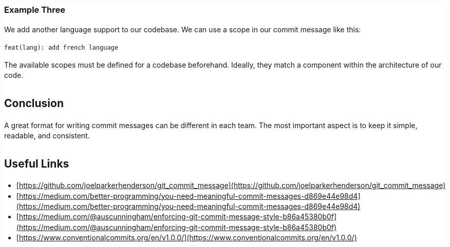 
### Example Three
We add another language support to our codebase. We can use a scope in our commit message like this:

```text
feat(lang): add french language
```

The available scopes must be defined for a codebase beforehand. Ideally, they match a component within the architecture of our code.

## Conclusion

A great format for writing commit messages can be different in each team. The most important aspect is to keep it simple, readable, and consistent.

## Useful Links

* [https://github.com/joelparkerhenderson/git_commit_message](https://github.com/joelparkerhenderson/git_commit_message)  
* [https://medium.com/better-programming/you-need-meaningful-commit-messages-d869e44e98d4](https://medium.com/better-programming/you-need-meaningful-commit-messages-d869e44e98d4)
* [https://medium.com/@auscunningham/enforcing-git-commit-message-style-b86a45380b0f](https://medium.com/@auscunningham/enforcing-git-commit-message-style-b86a45380b0f)
* [https://www.conventionalcommits.org/en/v1.0.0/](https://www.conventionalcommits.org/en/v1.0.0/)
